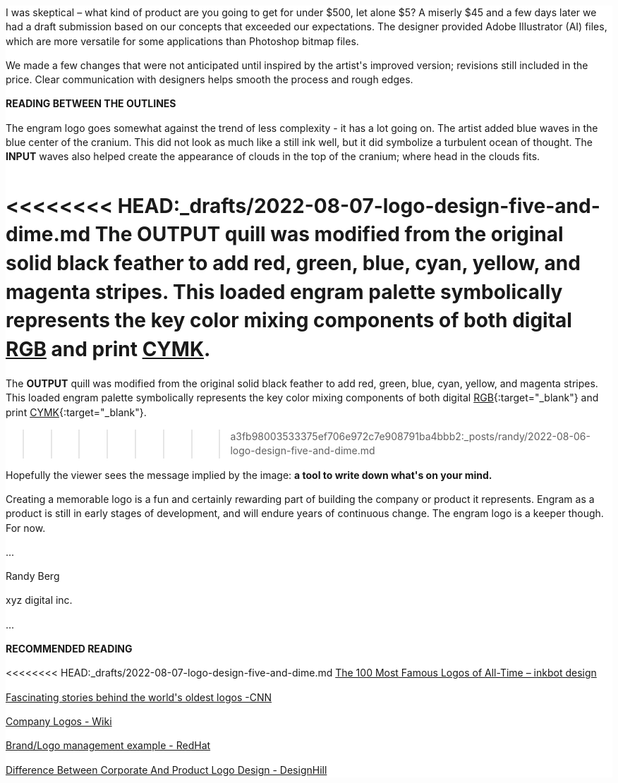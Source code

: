 I was skeptical – what kind of product are you going to get for under $500, let alone $5? A miserly $45 and a few days later we had a draft submission based on our concepts that exceeded our expectations. The designer provided Adobe Illustrator (AI) files, which are more versatile for some applications than Photoshop bitmap files. 

We made a few changes that were not anticipated until inspired by the artist's improved version; revisions still included in the price. Clear communication with designers helps smooth the process and rough edges. 

**READING BETWEEN THE OUTLINES**

The engram logo goes somewhat against the trend of less complexity - it has a lot going on. The artist added blue waves in the blue center of the cranium. This did not look as much like a still ink well, but it did symbolize a turbulent ocean of thought. The **INPUT** waves also helped create the appearance of clouds in the top of the cranium; where head in the clouds fits. 

<<<<<<<< HEAD:_drafts/2022-08-07-logo-design-five-and-dime.md
The **OUTPUT** quill was modified from the original solid black feather to add red, green, blue, cyan, yellow, and magenta stripes. This loaded engram palette symbolically represents the key color mixing components of both digital [RGB](https://en.wikipedia.org/wiki/RGB_color_model) and print [CYMK](https://en.wikipedia.org/wiki/CYMK_color_model).
========
The **OUTPUT** quill was modified from the original solid black feather to add red, green, blue, cyan, yellow, and magenta stripes. This loaded engram palette symbolically represents the key color mixing components of both digital [RGB](https://en.wikipedia.org/wiki/RGB_color_model){:target="_blank"} and print [CYMK](https://en.wikipedia.org/wiki/CYMK_color_model){:target="_blank"}.
>>>>>>>> a3fb98003533375ef706e972c7e908791ba4bbb2:_posts/randy/2022-08-06-logo-design-five-and-dime.md

Hopefully the viewer sees the message implied by the image: **a tool to write down what's on your mind.** 

Creating a memorable logo is a fun and certainly rewarding part of building the company or product it represents. Engram as a product is still in early stages of development, and will endure years of continuous change. The engram logo is a keeper though. For now.

... 

Randy Berg 

xyz digital inc. 

... 

**RECOMMENDED READING** 

<<<<<<<< HEAD:_drafts/2022-08-07-logo-design-five-and-dime.md
[The 100 Most Famous Logos of All-Time – inkbot design](https://inkbotdesign.com/100-famous-logos) 

[Fascinating stories behind the world's oldest logos -CNN](https://www.cnn.com/style/article/logo-design-history/index.html) 

[Company Logos - Wiki](https://en.wikipedia.org/wiki/Category:Company_logos) 

[Brand/Logo management example - RedHat](https://www.redhat.com/en/about/brand/standards/product-logos) 

[Difference Between Corporate And Product Logo Design - DesignHill](https://www.designhill.com/design-blog/difference-between-corporate-product-logo-design) 

